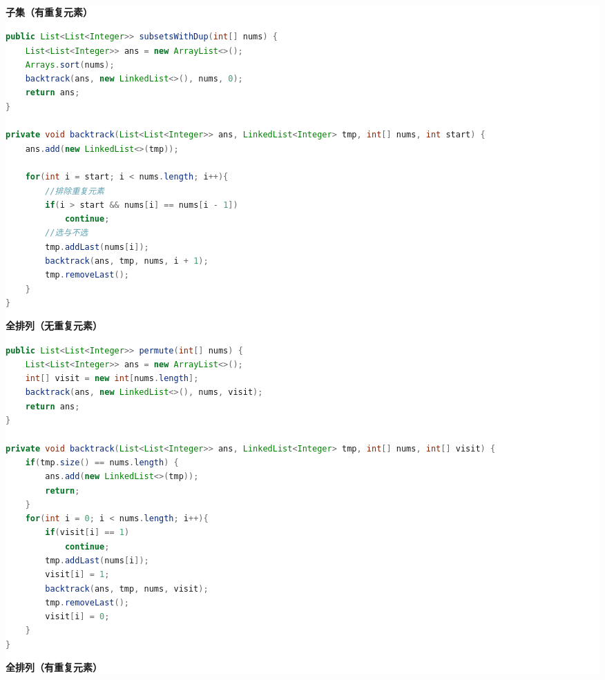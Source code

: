 
**子集（有重复元素）**

```java
public List<List<Integer>> subsetsWithDup(int[] nums) {
    List<List<Integer>> ans = new ArrayList<>();
    Arrays.sort(nums);
    backtrack(ans, new LinkedList<>(), nums, 0);
    return ans;
}

private void backtrack(List<List<Integer>> ans, LinkedList<Integer> tmp, int[] nums, int start) {
    ans.add(new LinkedList<>(tmp));
    
    for(int i = start; i < nums.length; i++){
        //排除重复元素
        if(i > start && nums[i] == nums[i - 1])
            continue;
        //选与不选
        tmp.addLast(nums[i]);
        backtrack(ans, tmp, nums, i + 1);
        tmp.removeLast();
    }
}
```

**全排列（无重复元素）**

```java
public List<List<Integer>> permute(int[] nums) {
    List<List<Integer>> ans = new ArrayList<>();
    int[] visit = new int[nums.length];
    backtrack(ans, new LinkedList<>(), nums, visit);
    return ans;
}

private void backtrack(List<List<Integer>> ans, LinkedList<Integer> tmp, int[] nums, int[] visit) {
    if(tmp.size() == nums.length) {
        ans.add(new LinkedList<>(tmp));
        return;
    }
    for(int i = 0; i < nums.length; i++){
        if(visit[i] == 1)
            continue;
        tmp.addLast(nums[i]);
        visit[i] = 1;
        backtrack(ans, tmp, nums, visit);
        tmp.removeLast();
        visit[i] = 0;
    }
}
```

**全排列（有重复元素）**
